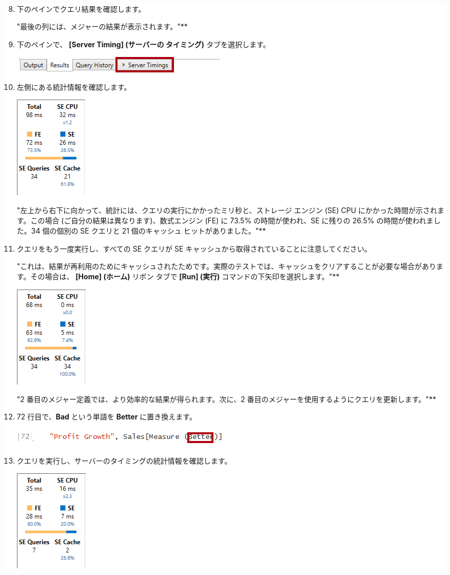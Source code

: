 8. 下のペインでクエリ結果を確認します。

    "最後の列には、メジャーの結果が表示されます。"**

9. 下のペインで、 **[Server Timing] (サーバーの タイミング)** タブを選択します。

    ![](./Images/dp500-use-tools-to-optimize-power-bi-performance-image36.png)

10. 左側にある統計情報を確認します。

    ![](./Images/dp500-use-tools-to-optimize-power-bi-performance-image37.png)

    "左上から右下に向かって、統計には、クエリの実行にかかったミリ秒と、ストレージ エンジン (SE) CPU にかかった時間が示されます。この場合 (ご自分の結果は異なります)、数式エンジン (FE) に 73.5% の時間が使われ、SE に残りの 26.5% の時間が使われました。34 個の個別の SE クエリと 21 個のキャッシュ ヒットがありました。"**

11. クエリをもう一度実行し、すべての SE クエリが SE キャッシュから取得されていることに注意してください。

    "これは、結果が再利用のためにキャッシュされたためです。実際のテストでは、キャッシュをクリアすることが必要な場合があります。その場合は、 **[Home] (ホーム)** リボン タブで **[Run] (実行)** コマンドの下矢印を選択します。"**

    ![](./Images/dp500-use-tools-to-optimize-power-bi-performance-image38.png)

    "2 番目のメジャー定義では、より効率的な結果が得られます。次に、2 番目のメジャーを使用するようにクエリを更新します。"**

12. 72 行目で、**Bad** という単語を **Better** に置き換えます。

    ![](./Images/dp500-use-tools-to-optimize-power-bi-performance-image39.png)

13. クエリを実行し、サーバーのタイミングの統計情報を確認します。

    ![](./Images/dp500-use-tools-to-optimize-power-bi-performance-image40.png)
